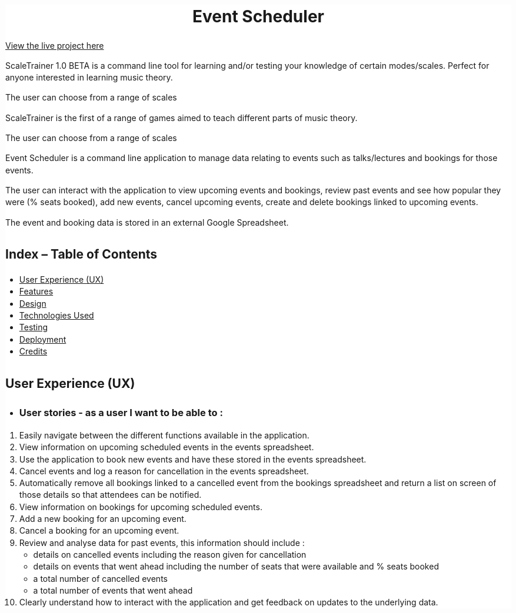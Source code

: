 <h1 align="center">Event Scheduler</h1>

[View the live project here](https://ms3-event-scheduler.herokuapp.com/)

ScaleTrainer 1.0 BETA is a command line tool for learning and/or testing your knowledge of certain modes/scales.
Perfect for anyone interested in learning music theory.

The user can choose from a range of scales

ScaleTrainer is the first of a range of games aimed to teach different parts of music theory.

The user can choose from a range of scales 

Event Scheduler is a command line application to manage data relating to events such as talks/lectures and bookings for those events.

The user can interact with the application to view upcoming events and bookings, review past events and see how popular they were (% seats booked), add new events, cancel upcoming events, create and delete bookings linked to upcoming events. 

The event and booking data is stored in an external Google Spreadsheet.

## Index – Table of Contents
* [User Experience (UX)](#user-experience-ux) 
* [Features](#features)
* [Design](#design)
* [Technologies Used](#technologies-used)
* [Testing](#testing)
* [Deployment](#deployment)
* [Credits](#credits)

## User Experience (UX)

-   ### User stories - as a user I want to be able to :

  1. Easily navigate between the different functions available in the application.
  2. View information on upcoming scheduled events in the events spreadsheet.
  3. Use the application to book new events and have these stored in the events spreadsheet.  
  4. Cancel events and log a reason for cancellation in the events spreadsheet.
  5. Automatically remove all bookings linked to a cancelled event from the bookings spreadsheet and return a list on screen of those details so that attendees can be notified.
  6. View information on bookings for upcoming scheduled events.
  7. Add a new booking for an upcoming event.
  8. Cancel a booking for an upcoming event.
  9. Review and analyse data for past events, this information should include :
      - details on cancelled events including the reason given for cancellation
      - details on events that went ahead including the number of seats that were available and % seats booked 
      - a total number of cancelled events
      - a total number of events that went ahead
  10. Clearly understand how to interact with the application and get feedback on updates to the underlying data.
  
